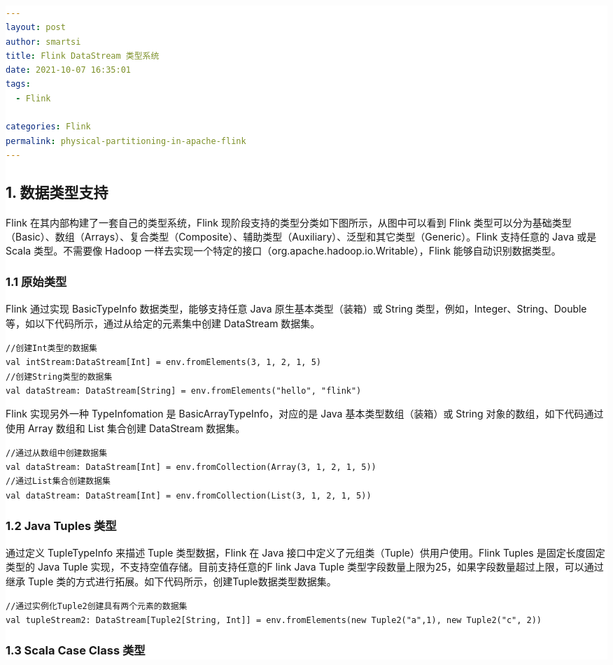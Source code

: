 ```yaml
---
layout: post
author: smartsi
title: Flink DataStream 类型系统
date: 2021-10-07 16:35:01
tags:
  - Flink

categories: Flink
permalink: physical-partitioning-in-apache-flink
---
```


## 1. 数据类型支持

Flink 在其内部构建了一套自己的类型系统，Flink 现阶段支持的类型分类如下图所示，从图中可以看到 Flink 类型可以分为基础类型（Basic）、数组（Arrays）、复合类型（Composite）、辅助类型（Auxiliary）、泛型和其它类型（Generic）。Flink 支持任意的 Java 或是 Scala 类型。不需要像 Hadoop 一样去实现一个特定的接口（org.apache.hadoop.io.Writable），Flink 能够自动识别数据类型。



### 1.1 原始类型

Flink 通过实现 BasicTypeInfo 数据类型，能够支持任意 Java 原生基本类型（装箱）或 String 类型，例如，Integer、String、Double 等，如以下代码所示，通过从给定的元素集中创建 DataStream 数据集。
```
//创建Int类型的数据集
val intStream:DataStream[Int] = env.fromElements(3, 1, 2, 1, 5)
//创建String类型的数据集
val dataStream: DataStream[String] = env.fromElements("hello", "flink")
```

Flink 实现另外一种 TypeInfomation 是 BasicArrayTypeInfo，对应的是 Java 基本类型数组（装箱）或 String 对象的数组，如下代码通过使用 Array 数组和 List 集合创建 DataStream 数据集。
```
//通过从数组中创建数据集
val dataStream: DataStream[Int] = env.fromCollection(Array(3, 1, 2, 1, 5))
//通过List集合创建数据集
val dataStream: DataStream[Int] = env.fromCollection(List(3, 1, 2, 1, 5))
```

### 1.2 Java Tuples 类型

通过定义 TupleTypeInfo 来描述 Tuple 类型数据，Flink 在 Java 接口中定义了元组类（Tuple）供用户使用。Flink Tuples 是固定长度固定类型的 Java Tuple 实现，不支持空值存储。目前支持任意的F link Java Tuple 类型字段数量上限为25，如果字段数量超过上限，可以通过继承 Tuple 类的方式进行拓展。如下代码所示，创建Tuple数据类型数据集。
```
//通过实例化Tuple2创建具有两个元素的数据集
val tupleStream2: DataStream[Tuple2[String, Int]] = env.fromElements(new Tuple2("a",1), new Tuple2("c", 2))
```

### 1.3 Scala Case Class 类型
